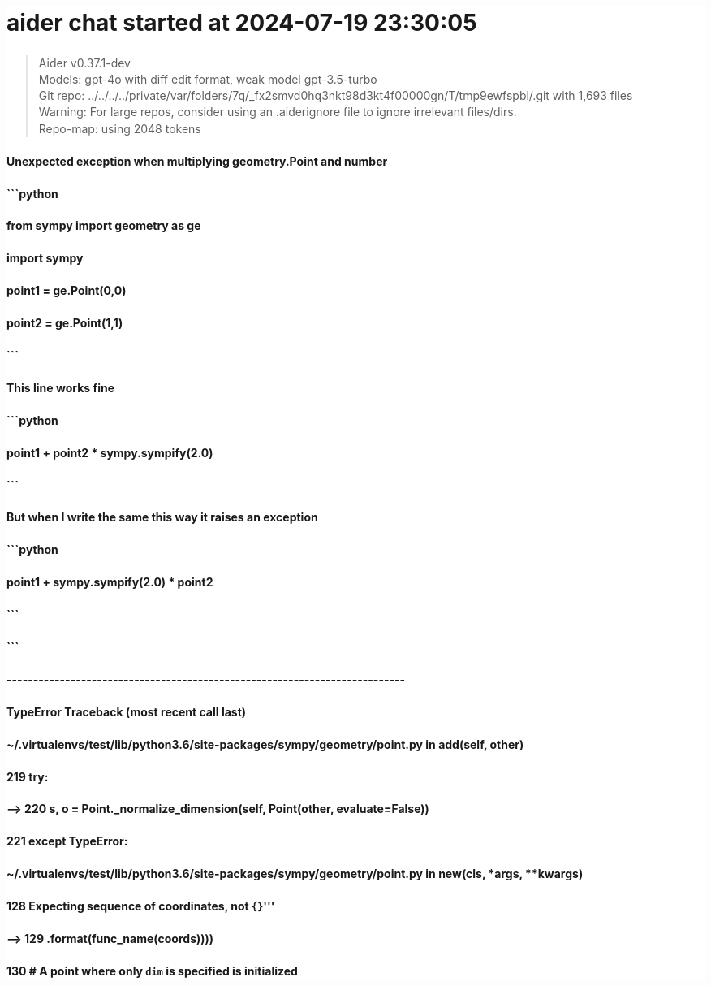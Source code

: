 
# aider chat started at 2024-07-19 23:30:05

> Aider v0.37.1-dev  
> Models: gpt-4o with diff edit format, weak model gpt-3.5-turbo  
> Git repo: ../../../../private/var/folders/7q/_fx2smvd0hq3nkt98d3kt4f00000gn/T/tmp9ewfspbl/.git with 1,693 files  
> Warning: For large repos, consider using an .aiderignore file to ignore irrelevant files/dirs.  
> Repo-map: using 2048 tokens  

#### Unexpected exception when multiplying geometry.Point and number  
#### ```python  
#### from sympy import geometry as ge  
#### import sympy  
####   
#### point1 = ge.Point(0,0)  
#### point2 = ge.Point(1,1)  
#### ```  
####   
#### This line works fine  
#### ```python  
#### point1 + point2 * sympy.sympify(2.0)  
#### ```  
####   
#### But when I write the same this way it raises an exception  
#### ```python  
#### point1 + sympy.sympify(2.0) * point2  
#### ```  
####   
#### ```  
#### ---------------------------------------------------------------------------  
#### TypeError                                 Traceback (most recent call last)  
#### ~/.virtualenvs/test/lib/python3.6/site-packages/sympy/geometry/point.py in __add__(self, other)  
####     219         try:  
#### --> 220             s, o = Point._normalize_dimension(self, Point(other, evaluate=False))  
####     221         except TypeError:  
####   
#### ~/.virtualenvs/test/lib/python3.6/site-packages/sympy/geometry/point.py in __new__(cls, *args, **kwargs)  
####     128                 Expecting sequence of coordinates, not `{}`'''  
#### --> 129                                        .format(func_name(coords))))  
####     130         # A point where only `dim` is specified is initialized  
####   